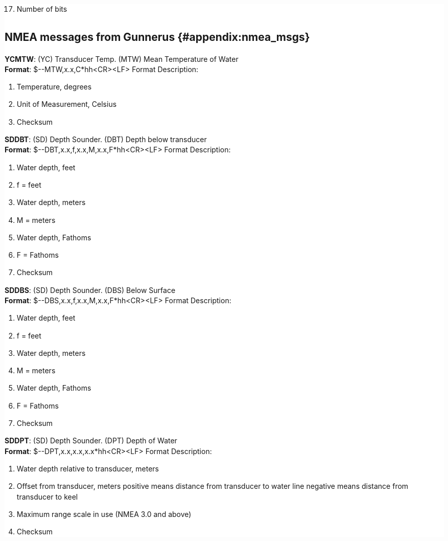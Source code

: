 17. Number of bits

## NMEA messages from Gunnerus {#appendix:nmea_msgs}

**YCMTW**: (YC) Transducer Temp. (MTW) Mean Temperature of Water\
**Format**: \$--MTW,x.x,C\*hh$<$CR$>$$<$LF$>$ Format Description:

1.  Temperature, degrees

2.  Unit of Measurement, Celsius

3.  Checksum

**SDDBT**: (SD) Depth Sounder. (DBT) Depth below transducer\
**Format**: \$--DBT,x.x,f,x.x,M,x.x,F\*hh$<$CR$>$$<$LF$>$ Format
Description:

1.  Water depth, feet

2.  f = feet

3.  Water depth, meters

4.  M = meters

5.  Water depth, Fathoms

6.  F = Fathoms

7.  Checksum

**SDDBS**: (SD) Depth Sounder. (DBS) Below Surface\
**Format**: \$--DBS,x.x,f,x.x,M,x.x,F\*hh$<$CR$>$$<$LF$>$ Format
Description:

1.  Water depth, feet

2.  f = feet

3.  Water depth, meters

4.  M = meters

5.  Water depth, Fathoms

6.  F = Fathoms

7.  Checksum

**SDDPT**: (SD) Depth Sounder. (DPT) Depth of Water\
**Format**: \$--DPT,x.x,x.x,x.x\*hh$<$CR$>$$<$LF$>$ Format Description:

1.  Water depth relative to transducer, meters

2.  Offset from transducer, meters positive means distance from
    transducer to water line negative means distance from transducer to
    keel

3.  Maximum range scale in use (NMEA 3.0 and above)

4.  Checksum
